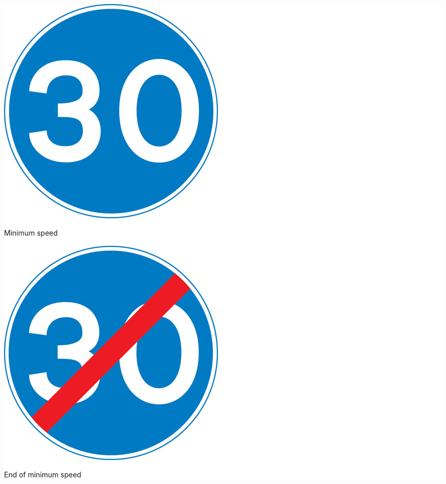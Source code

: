 ![Minimum speed](../images/sign-giving-order-minimum-speed.jpg)

Minimum speed

![End of minimum speed](../images/sign-giving-order-minimum-speed-end.jpg)

End of minimum speed
